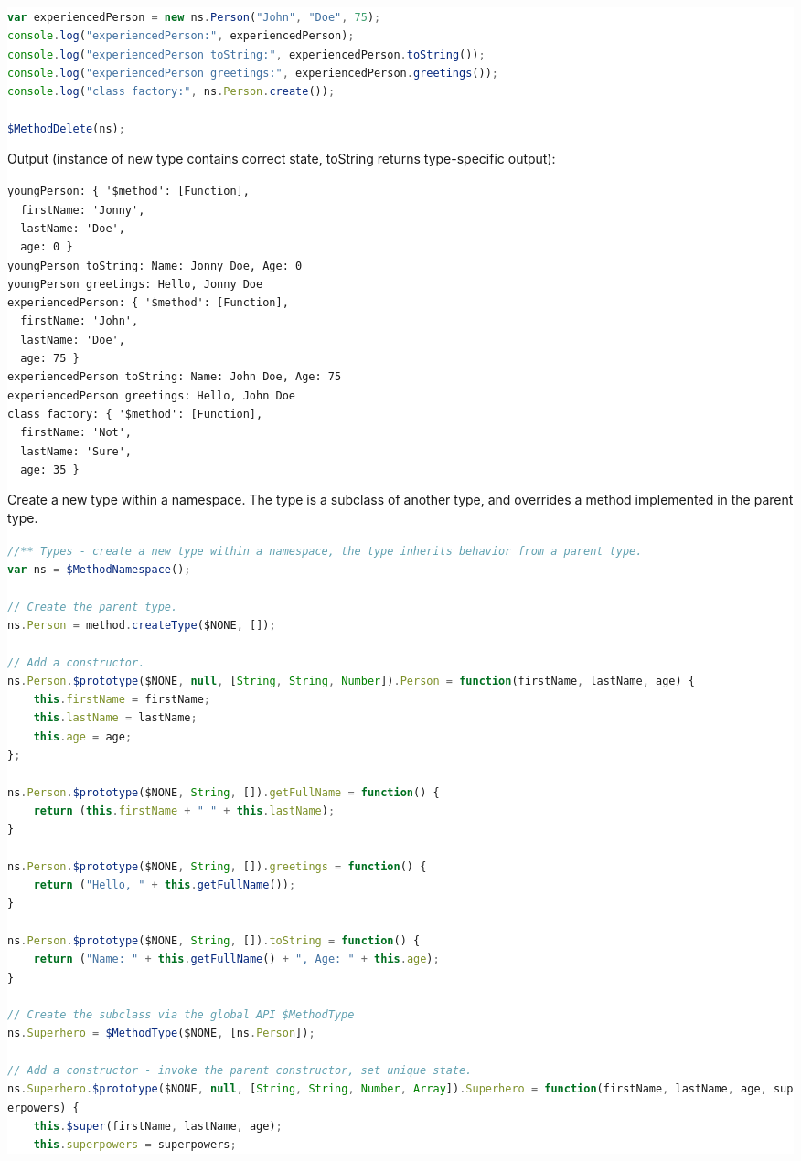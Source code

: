 ```javascript
var experiencedPerson = new ns.Person("John", "Doe", 75);
console.log("experiencedPerson:", experiencedPerson);
console.log("experiencedPerson toString:", experiencedPerson.toString());
console.log("experiencedPerson greetings:", experiencedPerson.greetings());
console.log("class factory:", ns.Person.create());

$MethodDelete(ns);
```
Output (instance of new type contains correct state, toString returns type-specific output):
```shell
youngPerson: { '$method': [Function],
  firstName: 'Jonny',
  lastName: 'Doe',
  age: 0 }
youngPerson toString: Name: Jonny Doe, Age: 0
youngPerson greetings: Hello, Jonny Doe
experiencedPerson: { '$method': [Function],
  firstName: 'John',
  lastName: 'Doe',
  age: 75 }
experiencedPerson toString: Name: John Doe, Age: 75
experiencedPerson greetings: Hello, John Doe
class factory: { '$method': [Function],
  firstName: 'Not',
  lastName: 'Sure',
  age: 35 }
```
Create a new type within a namespace.  The type is a subclass of another type, and overrides a method implemented in the parent type.
```javascript
//** Types - create a new type within a namespace, the type inherits behavior from a parent type.
var ns = $MethodNamespace();

// Create the parent type.
ns.Person = method.createType($NONE, []);

// Add a constructor.
ns.Person.$prototype($NONE, null, [String, String, Number]).Person = function(firstName, lastName, age) {
	this.firstName = firstName;
	this.lastName = lastName;
	this.age = age;
};

ns.Person.$prototype($NONE, String, []).getFullName = function() {
	return (this.firstName + " " + this.lastName);
}

ns.Person.$prototype($NONE, String, []).greetings = function() {
	return ("Hello, " + this.getFullName());
}

ns.Person.$prototype($NONE, String, []).toString = function() {
	return ("Name: " + this.getFullName() + ", Age: " + this.age);
}

// Create the subclass via the global API $MethodType
ns.Superhero = $MethodType($NONE, [ns.Person]);

// Add a constructor - invoke the parent constructor, set unique state.
ns.Superhero.$prototype($NONE, null, [String, String, Number, Array]).Superhero = function(firstName, lastName, age, superpowers) {
	this.$super(firstName, lastName, age);
	this.superpowers = superpowers;
```